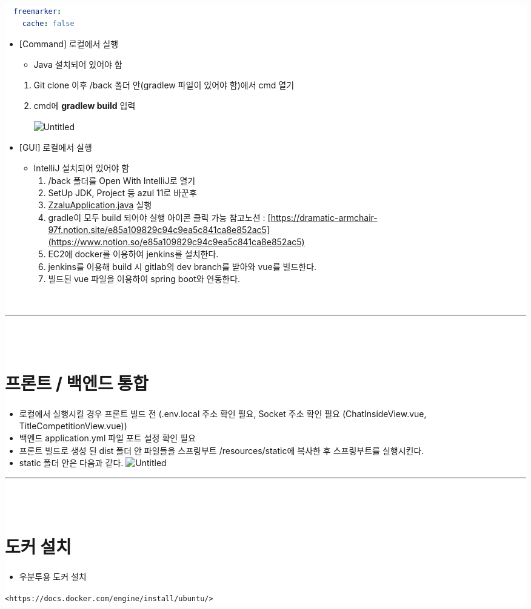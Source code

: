 ```yaml
  freemarker:
    cache: false
```

- [Command] 로컬에서 실행

  - Java 설치되어 있어야 함

  1. Git clone 이후 /back 폴더 안(gradlew 파일이 있어야 함)에서 cmd 열기
  2. cmd에 **gradlew build** 입력

     ![Untitled](%E1%84%91%E1%85%A9%E1%84%90%E1%85%B3%20%E1%84%91%E1%85%A9%E1%84%8B%E1%85%AF%E1%84%83%E1%85%B5%E1%86%BC%20%E1%84%86%E1%85%AE%E1%86%AB%E1%84%89%E1%85%A5%20679facfd3da44114b154abe810a3d6b0/Untitled.png)

- [GUI] 로컬에서 실행
  - IntelliJ 설치되어 있어야 함
    1. /back 폴더를 Open With IntelliJ로 열기
    2. SetUp JDK, Project 등 azul 11로 바꾼후
    3. [ZzaluApplication.java](http://ZzaluApplication.java) 실행
    4. gradle이 모두 build 되어야 실행 아이콘 클릭 가능
       참고노션 : [https://dramatic-armchair-97f.notion.site/e85a109829c94c9ea5c841ca8e852ac5](https://www.notion.so/e85a109829c94c9ea5c841ca8e852ac5)
    5. EC2에 docker를 이용하여 jenkins를 설치한다.
    6. jenkins를 이용해 build 시 gitlab의 dev branch를 받아와 vue를 빌드한다.
    7. 빌드된 vue 파일을 이용하여 spring boot와 연동한다.

</br>

---

</br>
</br>

# 프론트 / 백엔드 통합

- 로컬에서 실행시킬 경우 프론트 빌드 전 (.env.local 주소 확인 필요, Socket 주소 확인 필요 (ChatInsideView.vue, TitleCompetitionView.vue))
- 백엔드 application.yml 파일 포트 설정 확인 필요
- 프론트 빌드로 생성 된 dist 폴더 안 파일들을 스프링부트 /resources/static에 복사한 후 스프링부트를 실행시킨다.
- static 폴더 안은 다음과 같다.
  ![Untitled](%E1%84%91%E1%85%A9%E1%84%90%E1%85%B3%20%E1%84%91%E1%85%A9%E1%84%8B%E1%85%AF%E1%84%83%E1%85%B5%E1%86%BC%20%E1%84%86%E1%85%AE%E1%86%AB%E1%84%89%E1%85%A5%20679facfd3da44114b154abe810a3d6b0/Untitled%201.png)
  </br>

---

</br>
</br>

# 도커 설치

- 우분투용 도커 설치

```
<https://docs.docker.com/engine/install/ubuntu/>

```
